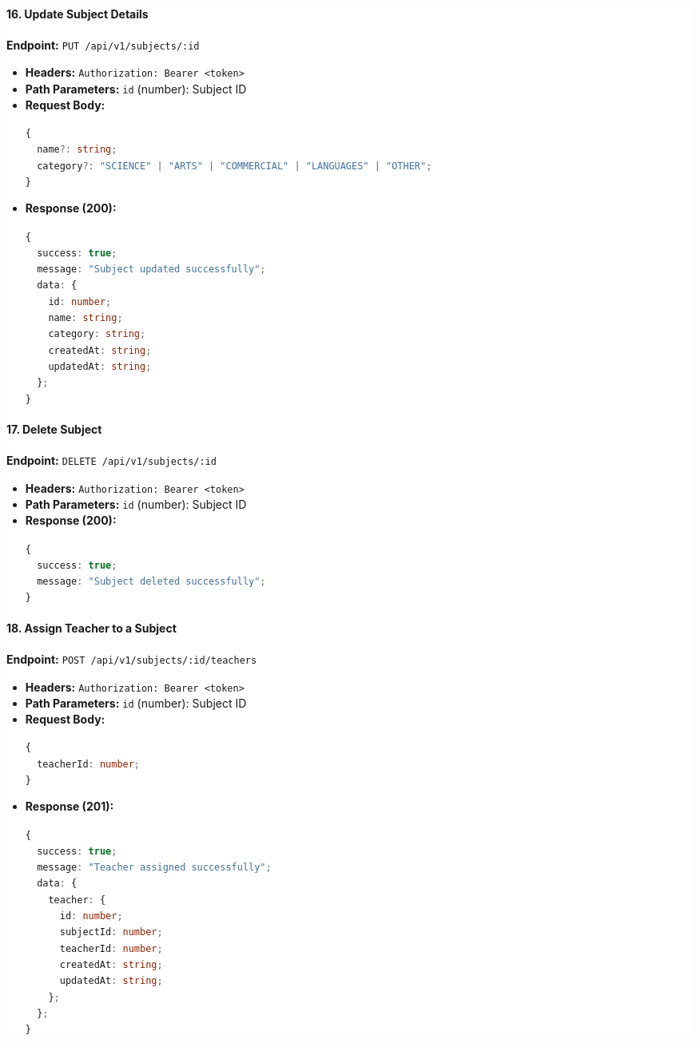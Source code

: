 #### **16. Update Subject Details**
**Endpoint:** `PUT /api/v1/subjects/:id`
- **Headers:** `Authorization: Bearer <token>`
- **Path Parameters:** `id` (number): Subject ID
- **Request Body:**
  ```typescript
  {
    name?: string;
    category?: "SCIENCE" | "ARTS" | "COMMERCIAL" | "LANGUAGES" | "OTHER";
  }
  ```
- **Response (200):**
  ```typescript
  {
    success: true;
    message: "Subject updated successfully";
    data: {
      id: number;
      name: string;
      category: string;
      createdAt: string;
      updatedAt: string;
    };
  }
  ```

#### **17. Delete Subject**
**Endpoint:** `DELETE /api/v1/subjects/:id`
- **Headers:** `Authorization: Bearer <token>`
- **Path Parameters:** `id` (number): Subject ID
- **Response (200):**
  ```typescript
  {
    success: true;
    message: "Subject deleted successfully";
  }
  ```

#### **18. Assign Teacher to a Subject**
**Endpoint:** `POST /api/v1/subjects/:id/teachers`
- **Headers:** `Authorization: Bearer <token>`
- **Path Parameters:** `id` (number): Subject ID
- **Request Body:**
  ```typescript
  {
    teacherId: number;
  }
  ```
- **Response (201):**
  ```typescript
  {
    success: true;
    message: "Teacher assigned successfully";
    data: {
      teacher: {
        id: number;
        subjectId: number;
        teacherId: number;
        createdAt: string;
        updatedAt: string;
      };
    };
  }
  ```
